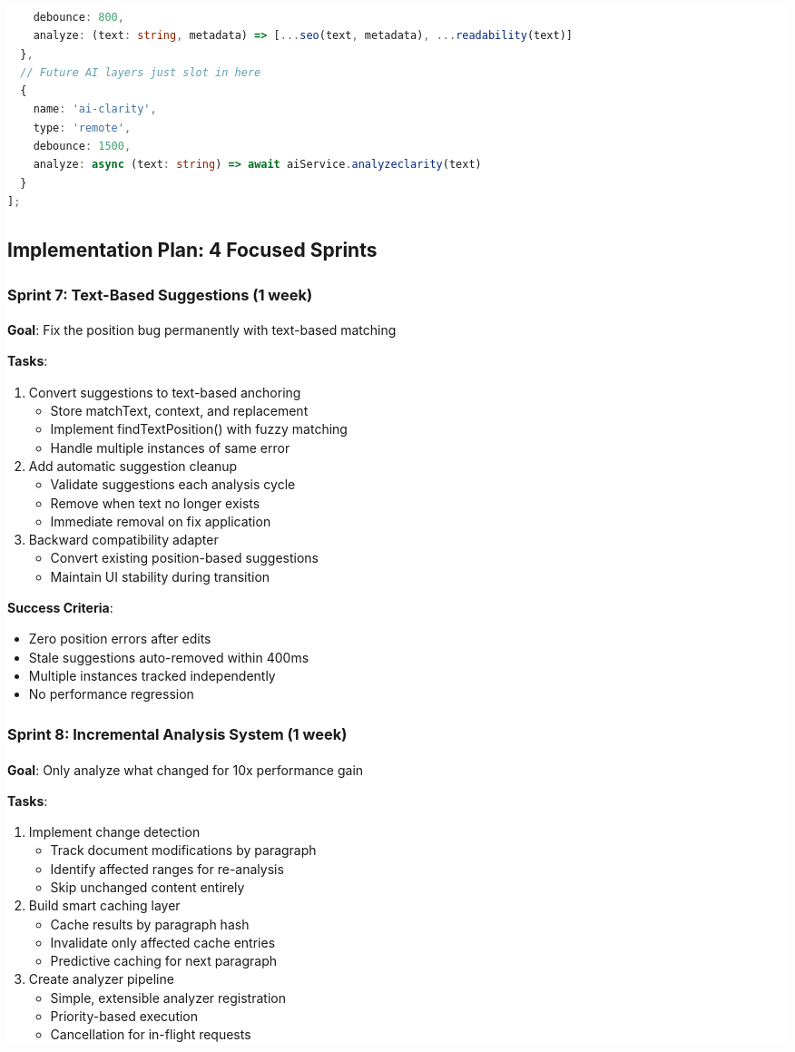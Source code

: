 ```typescript
    debounce: 800,
    analyze: (text: string, metadata) => [...seo(text, metadata), ...readability(text)]
  },
  // Future AI layers just slot in here
  {
    name: 'ai-clarity',
    type: 'remote',
    debounce: 1500,
    analyze: async (text: string) => await aiService.analyzeclarity(text)
  }
];
```

## Implementation Plan: 4 Focused Sprints

### Sprint 7: Text-Based Suggestions (1 week)
**Goal**: Fix the position bug permanently with text-based matching

**Tasks**:
1. Convert suggestions to text-based anchoring
   - Store matchText, context, and replacement
   - Implement findTextPosition() with fuzzy matching
   - Handle multiple instances of same error
2. Add automatic suggestion cleanup
   - Validate suggestions each analysis cycle
   - Remove when text no longer exists
   - Immediate removal on fix application
3. Backward compatibility adapter
   - Convert existing position-based suggestions
   - Maintain UI stability during transition

**Success Criteria**:
- Zero position errors after edits
- Stale suggestions auto-removed within 400ms
- Multiple instances tracked independently
- No performance regression

### Sprint 8: Incremental Analysis System (1 week)
**Goal**: Only analyze what changed for 10x performance gain

**Tasks**:
1. Implement change detection
   - Track document modifications by paragraph
   - Identify affected ranges for re-analysis
   - Skip unchanged content entirely
2. Build smart caching layer
   - Cache results by paragraph hash
   - Invalidate only affected cache entries
   - Predictive caching for next paragraph
3. Create analyzer pipeline
   - Simple, extensible analyzer registration
   - Priority-based execution
   - Cancellation for in-flight requests
